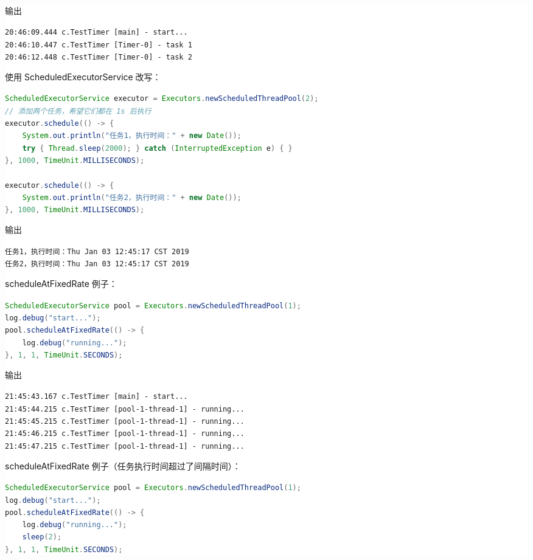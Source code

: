 输出

```shell
20:46:09.444 c.TestTimer [main] - start... 
20:46:10.447 c.TestTimer [Timer-0] - task 1 
20:46:12.448 c.TestTimer [Timer-0] - task 2
```

使用 ScheduledExecutorService 改写：

```java
ScheduledExecutorService executor = Executors.newScheduledThreadPool(2);
// 添加两个任务，希望它们都在 1s 后执行
executor.schedule(() -> {
    System.out.println("任务1，执行时间：" + new Date());
    try { Thread.sleep(2000); } catch (InterruptedException e) { }
}, 1000, TimeUnit.MILLISECONDS);

executor.schedule(() -> {
    System.out.println("任务2，执行时间：" + new Date());
}, 1000, TimeUnit.MILLISECONDS);
```

输出

```shell
任务1，执行时间：Thu Jan 03 12:45:17 CST 2019 
任务2，执行时间：Thu Jan 03 12:45:17 CST 2019
```

scheduleAtFixedRate 例子：

```java
ScheduledExecutorService pool = Executors.newScheduledThreadPool(1);
log.debug("start...");
pool.scheduleAtFixedRate(() -> {
    log.debug("running...");
}, 1, 1, TimeUnit.SECONDS);
```

输出

```shell
21:45:43.167 c.TestTimer [main] - start... 
21:45:44.215 c.TestTimer [pool-1-thread-1] - running... 
21:45:45.215 c.TestTimer [pool-1-thread-1] - running... 
21:45:46.215 c.TestTimer [pool-1-thread-1] - running... 
21:45:47.215 c.TestTimer [pool-1-thread-1] - running...
```

scheduleAtFixedRate 例子（任务执行时间超过了间隔时间）：

```java
ScheduledExecutorService pool = Executors.newScheduledThreadPool(1);
log.debug("start...");
pool.scheduleAtFixedRate(() -> {
    log.debug("running...");
    sleep(2);
}, 1, 1, TimeUnit.SECONDS);
```
